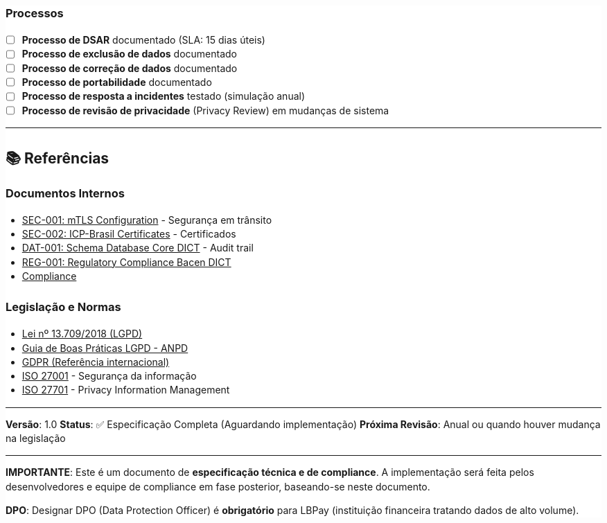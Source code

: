 ### Processos

- [ ] **Processo de DSAR** documentado (SLA: 15 dias úteis)
- [ ] **Processo de exclusão de dados** documentado
- [ ] **Processo de correção de dados** documentado
- [ ] **Processo de portabilidade** documentado
- [ ] **Processo de resposta a incidentes** testado (simulação anual)
- [ ] **Processo de revisão de privacidade** (Privacy Review) em mudanças de sistema

---

## 📚 Referências

### Documentos Internos
- [SEC-001: mTLS Configuration](SEC-001_mTLS_Configuration.md) - Segurança em trânsito
- [SEC-002: ICP-Brasil Certificates](SEC-002_ICP_Brasil_Certificates.md) - Certificados
- [DAT-001: Schema Database Core DICT](../../03_Dados/DAT-001_Schema_Database_Core_DICT.md) - Audit trail
- [REG-001: Regulatory Compliance Bacen DICT](../../06_Regulatorio/REG-001_Regulatory_Compliance_Bacen_DICT.md)
- [Compliance](../../16_Compliance/)

### Legislação e Normas
- [Lei nº 13.709/2018 (LGPD)](http://www.planalto.gov.br/ccivil_03/_ato2015-2018/2018/lei/l13709.htm)
- [Guia de Boas Práticas LGPD - ANPD](https://www.gov.br/anpd/)
- [GDPR (Referência internacional)](https://gdpr-info.eu/)
- [ISO 27001](https://www.iso.org/isoiec-27001-information-security.html) - Segurança da informação
- [ISO 27701](https://www.iso.org/standard/71670.html) - Privacy Information Management

---

**Versão**: 1.0
**Status**: ✅ Especificação Completa (Aguardando implementação)
**Próxima Revisão**: Anual ou quando houver mudança na legislação

---

**IMPORTANTE**: Este é um documento de **especificação técnica e de compliance**. A implementação será feita pelos desenvolvedores e equipe de compliance em fase posterior, baseando-se neste documento.

**DPO**: Designar DPO (Data Protection Officer) é **obrigatório** para LBPay (instituição financeira tratando dados de alto volume).
